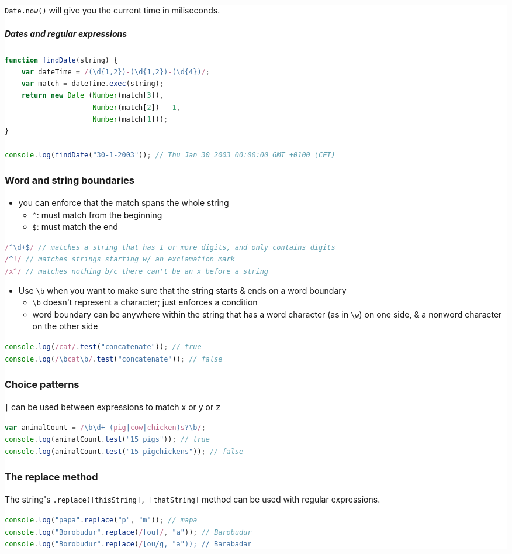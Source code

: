 `Date.now()` will give you the current time in miliseconds.

##### Dates and regular expressions

```javascript
function findDate(string) {
    var dateTime = /(\d{1,2})-(\d{1,2})-(\d{4})/;
    var match = dateTime.exec(string);
    return new Date (Number(match[3]),
                     Number(match[2]) - 1,
                     Number(match[1]));
}

console.log(findDate("30-1-2003")); // Thu Jan 30 2003 00:00:00 GMT +0100 (CET)
```

### Word and string boundaries

- you can enforce that the match spans the whole string
  - `^`: must match from the beginning
  - `$`: must match the end

```javascript
/^\d+$/ // matches a string that has 1 or more digits, and only contains digits
/^!/ // matches strings starting w/ an exclamation mark
/x^/ // matches nothing b/c there can't be an x before a string
```

- Use `\b` when you want to make sure that the string starts & ends on a word boundary
  - `\b` doesn't represent a character; just enforces a condition
  - word boundary can be anywhere within the string that has a word character (as in `\w`) on one side, & a nonword character on the other side

```javascript
console.log(/cat/.test("concatenate")); // true
console.log(/\bcat\b/.test("concatenate")); // false
```

### Choice patterns

`|` can be used between expressions to match x or y or z

```javascript
var animalCount = /\b\d+ (pig|cow|chicken)s?\b/;
console.log(animalCount.test("15 pigs")); // true
console.log(animalCount.test("15 pigchickens")); // false
```

### The replace method

The string's `.replace([thisString], [thatString]` method can be used with regular expressions.

```javascript
console.log("papa".replace("p", "m")); // mapa
console.log("Borobudur".replace(/[ou]/, "a")); // Barobudur
console.log("Borobudur".replace(/[ou/g, "a")); // Barabadar
```
